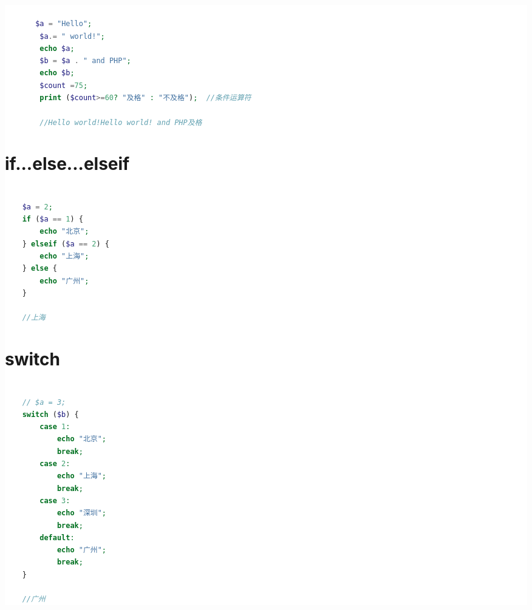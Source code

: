 ```php

       $a = "Hello";
        $a.= " world!";
        echo $a;
        $b = $a . " and PHP";
        echo $b;  
        $count =75;
        print ($count>=60? "及格" : "不及格");  //条件运算符
  
		//Hello world!Hello world! and PHP及格
```

# if...else...elseif

```php

    $a = 2;
    if ($a == 1) {
        echo "北京";
    } elseif ($a == 2) {
        echo "上海";
    } else {
        echo "广州";
    }
  
	//上海
```

# switch

```php

    // $a = 3;
    switch ($b) {
        case 1:
            echo "北京";
            break;
        case 2:
            echo "上海";
            break;
        case 3:
            echo "深圳";
            break;
        default:
            echo "广州";
            break;
    }

    //广州
```

